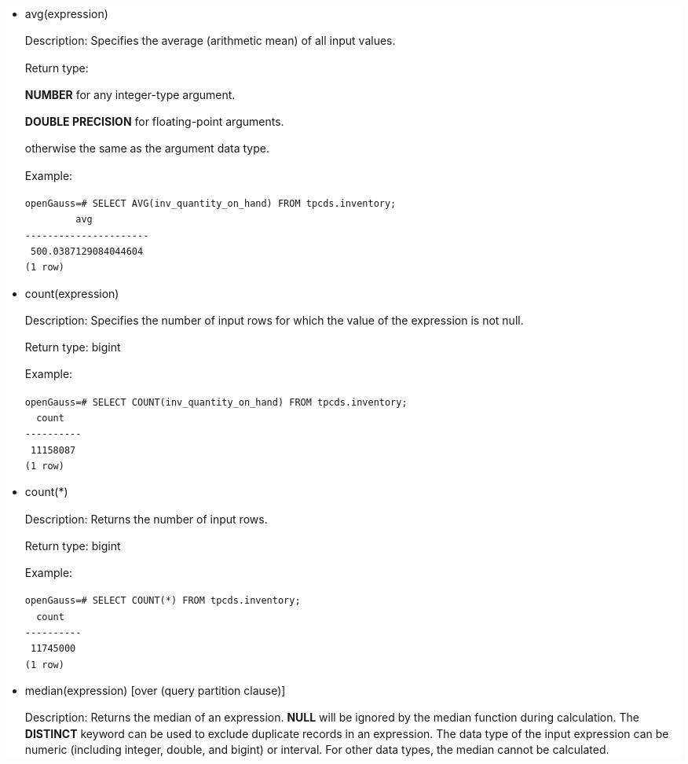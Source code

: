 -   avg\(expression\)

    Description: Specifies the average \(arithmetic mean\) of all input values.

    Return type:

    **NUMBER**  for any integer-type argument.

    **DOUBLE PRECISION**  for floating-point arguments.

    otherwise the same as the argument data type.

    Example:

    ```
    openGauss=# SELECT AVG(inv_quantity_on_hand) FROM tpcds.inventory;
             avg          
    ----------------------
     500.0387129084044604
    (1 row)
    ```

-   count\(expression\)

    Description: Specifies the number of input rows for which the value of the expression is not null.

    Return type: bigint

    Example:

    ```
    openGauss=# SELECT COUNT(inv_quantity_on_hand) FROM tpcds.inventory;
      count   
    ----------
     11158087
    (1 row)
    ```

-   count\(\*\)

    Description: Returns the number of input rows.

    Return type: bigint

    Example:

    ```
    openGauss=# SELECT COUNT(*) FROM tpcds.inventory;
      count   
    ----------
     11745000
    (1 row)
    ```

-   median\(expression\) \[over \(query partition clause\)\]

    Description: Returns the median of an expression.  **NULL**  will be ignored by the median function during calculation. The  **DISTINCT**  keyword can be used to exclude duplicate records in an expression. The data type of the input expression can be numeric \(including integer, double, and bigint\) or interval. For other data types, the median cannot be calculated.
